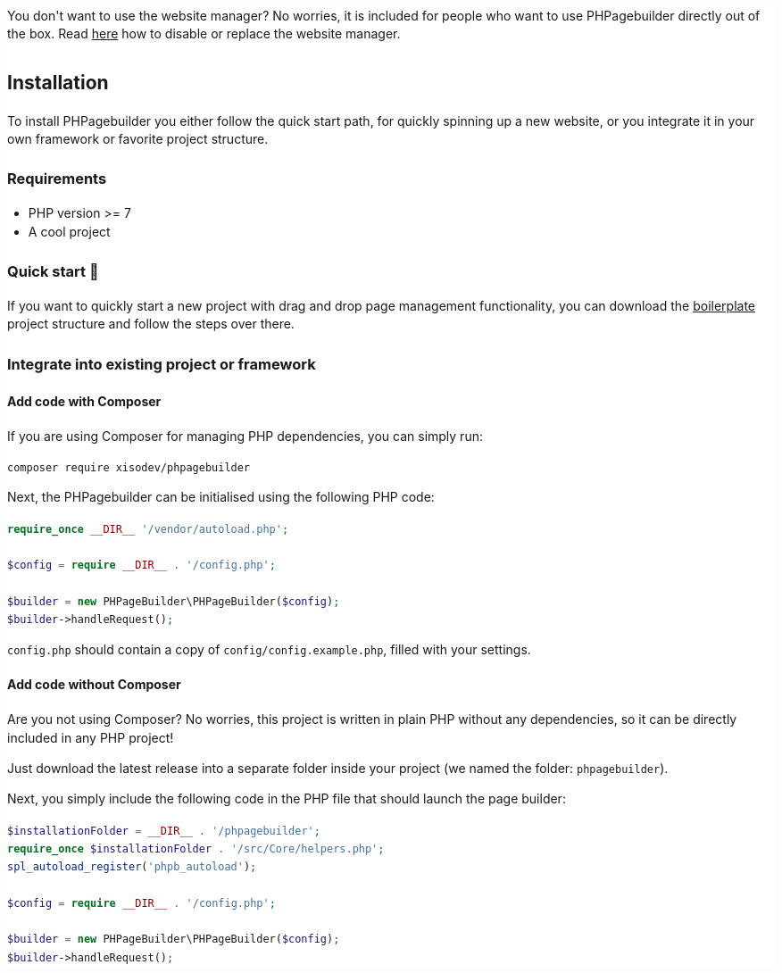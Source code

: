 You don't want to use the website manager? No worries, it is included for people who want to use PHPagebuilder directly out of the box. Read [here](#customize-the-website-manager) how to disable or replace the website manager.

## Installation

To install PHPagebuilder you either follow the quick start path, for quickly spinning up a new website, or you integrate it in your own framework or favorite project structure.

### Requirements

- PHP version >= 7
- A cool project

### Quick start :rocket:

If you want to quickly start a new project with drag and drop page management functionality, you can download the [boilerplate](https://github.com/HansSchouten/PHPagebuilder-boilerplate) project structure and follow the steps over there.

### Integrate into existing project or framework

#### Add code with Composer
If you are using Composer for managing PHP dependencies, you can simply run:
```
composer require xisodev/phpagebuilder
```

Next, the PHPagebuilder can be initialised using the following PHP code:
```PHP
require_once __DIR__ '/vendor/autoload.php';

$config = require __DIR__ . '/config.php';

$builder = new PHPageBuilder\PHPageBuilder($config);
$builder->handleRequest();
```

`config.php` should contain a copy of `config/config.example.php`, filled with your settings. 

#### Add code without Composer
Are you not using Composer? No worries, this project is written in plain PHP without any dependencies, so it can be directly included in any PHP project!

Just download the latest release into a separate folder inside your project (we named the folder: `phpagebuilder`).

Next, you simply include the following code in the PHP file that should launch the page builder:

```PHP
$installationFolder = __DIR__ . '/phpagebuilder';
require_once $installationFolder . '/src/Core/helpers.php';
spl_autoload_register('phpb_autoload');

$config = require __DIR__ . '/config.php';

$builder = new PHPageBuilder\PHPageBuilder($config);
$builder->handleRequest();
```
